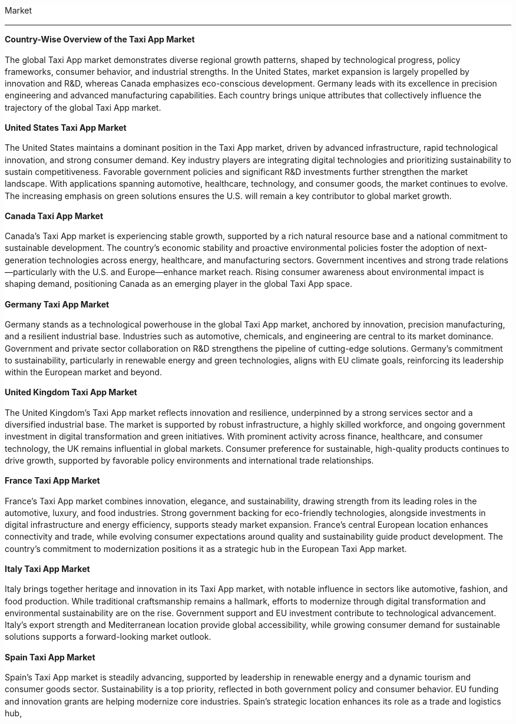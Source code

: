 Market</a></p></blockquote><hr /><p class="" data-start="217" data-end="261"><strong data-start="217" data-end="261">Country-Wise Overview of the Taxi App Market</strong></p><p class="" data-start="263" data-end="774">The global Taxi App market demonstrates diverse regional growth patterns, shaped by technological progress, policy frameworks, consumer behavior, and industrial strengths. In the United States, market expansion is largely propelled by innovation and R&amp;D, whereas Canada emphasizes eco-conscious development. Germany leads with its excellence in precision engineering and advanced manufacturing capabilities. Each country brings unique attributes that collectively influence the trajectory of the global Taxi App market.</p><p class="" data-start="776" data-end="1421"><strong data-start="776" data-end="805">United States Taxi App Market</strong></p><p class="" data-start="776" data-end="1421">The United States maintains a dominant position in the Taxi App market, driven by advanced infrastructure, rapid technological innovation, and strong consumer demand. Key industry players are integrating digital technologies and prioritizing sustainability to sustain competitiveness. Favorable government policies and significant R&amp;D investments further strengthen the market landscape. With applications spanning automotive, healthcare, technology, and consumer goods, the market continues to evolve. The increasing emphasis on green solutions ensures the U.S. will remain a key contributor to global market growth.</p><p class="" data-start="1423" data-end="2019"><strong data-start="1423" data-end="1445">Canada Taxi App Market</strong></p><p class="" data-start="1423" data-end="2019">Canada&rsquo;s Taxi App market is experiencing stable growth, supported by a rich natural resource base and a national commitment to sustainable development. The country&rsquo;s economic stability and proactive environmental policies foster the adoption of next-generation technologies across energy, healthcare, and manufacturing sectors. Government incentives and strong trade relations&mdash;particularly with the U.S. and Europe&mdash;enhance market reach. Rising consumer awareness about environmental impact is shaping demand, positioning Canada as an emerging player in the global Taxi App space.</p><p class="" data-start="2021" data-end="2591"><strong data-start="2021" data-end="2044">Germany Taxi App Market</strong></p><p class="" data-start="2021" data-end="2591">Germany stands as a technological powerhouse in the global Taxi App market, anchored by innovation, precision manufacturing, and a resilient industrial base. Industries such as automotive, chemicals, and engineering are central to its market dominance. Government and private sector collaboration on R&amp;D strengthens the pipeline of cutting-edge solutions. Germany&rsquo;s commitment to sustainability, particularly in renewable energy and green technologies, aligns with EU climate goals, reinforcing its leadership within the European market and beyond.</p><p class="" data-start="2593" data-end="3221"><strong data-start="2593" data-end="2623">United Kingdom Taxi App Market</strong></p><p class="" data-start="2593" data-end="3221">The United Kingdom&rsquo;s Taxi App market reflects innovation and resilience, underpinned by a strong services sector and a diversified industrial base. The market is supported by robust infrastructure, a highly skilled workforce, and ongoing government investment in digital transformation and green initiatives. With prominent activity across finance, healthcare, and consumer technology, the UK remains influential in global markets. Consumer preference for sustainable, high-quality products continues to drive growth, supported by favorable policy environments and international trade relationships.</p><p class="" data-start="3223" data-end="3838"><strong data-start="3223" data-end="3245">France Taxi App Market</strong></p><p class="" data-start="3223" data-end="3838">France&rsquo;s Taxi App market combines innovation, elegance, and sustainability, drawing strength from its leading roles in the automotive, luxury, and food industries. Strong government backing for eco-friendly technologies, alongside investments in digital infrastructure and energy efficiency, supports steady market expansion. France&rsquo;s central European location enhances connectivity and trade, while evolving consumer expectations around quality and sustainability guide product development. The country&rsquo;s commitment to modernization positions it as a strategic hub in the European Taxi App market.</p><p class="" data-start="3840" data-end="4422"><strong data-start="3840" data-end="3861">Italy Taxi App Market</strong></p><p class="" data-start="3840" data-end="4422">Italy brings together heritage and innovation in its Taxi App market, with notable influence in sectors like automotive, fashion, and food production. While traditional craftsmanship remains a hallmark, efforts to modernize through digital transformation and environmental sustainability are on the rise. Government support and EU investment contribute to technological advancement. Italy&rsquo;s export strength and Mediterranean location provide global accessibility, while growing consumer demand for sustainable solutions supports a forward-looking market outlook.</p><p class="" data-start="4424" data-end="4975"><strong data-start="4424" data-end="4445">Spain Taxi App Market</strong></p><p class="" data-start="4424" data-end="4975">Spain&rsquo;s Taxi App market is steadily advancing, supported by leadership in renewable energy and a dynamic tourism and consumer goods sector. Sustainability is a top priority, reflected in both government policy and consumer behavior. EU funding and innovation grants are helping modernize core industries. Spain&rsquo;s strategic location enhances its role as a trade and logistics hub,